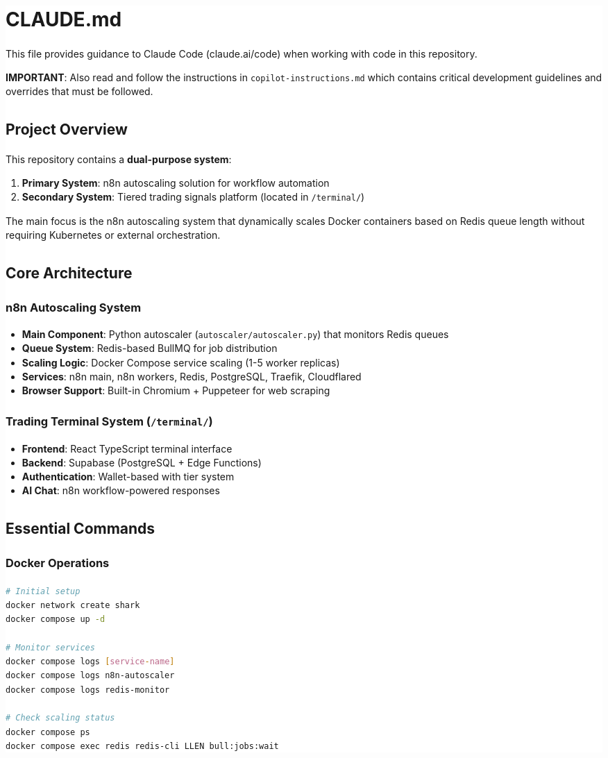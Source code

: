 # CLAUDE.md

This file provides guidance to Claude Code (claude.ai/code) when working with code in this repository.

**IMPORTANT**: Also read and follow the instructions in `copilot-instructions.md` which contains critical development guidelines and overrides that must be followed.

## Project Overview

This repository contains a **dual-purpose system**:

1. **Primary System**: n8n autoscaling solution for workflow automation
2. **Secondary System**: Tiered trading signals platform (located in `/terminal/`)

The main focus is the n8n autoscaling system that dynamically scales Docker containers based on Redis queue length without requiring Kubernetes or external orchestration.

## Core Architecture

### n8n Autoscaling System
- **Main Component**: Python autoscaler (`autoscaler/autoscaler.py`) that monitors Redis queues
- **Queue System**: Redis-based BullMQ for job distribution
- **Scaling Logic**: Docker Compose service scaling (1-5 worker replicas)
- **Services**: n8n main, n8n workers, Redis, PostgreSQL, Traefik, Cloudflared
- **Browser Support**: Built-in Chromium + Puppeteer for web scraping

### Trading Terminal System (`/terminal/`)
- **Frontend**: React TypeScript terminal interface
- **Backend**: Supabase (PostgreSQL + Edge Functions)
- **Authentication**: Wallet-based with tier system
- **AI Chat**: n8n workflow-powered responses

## Essential Commands

### Docker Operations
```bash
# Initial setup
docker network create shark
docker compose up -d

# Monitor services
docker compose logs [service-name]
docker compose logs n8n-autoscaler
docker compose logs redis-monitor

# Check scaling status
docker compose ps
docker compose exec redis redis-cli LLEN bull:jobs:wait
```
